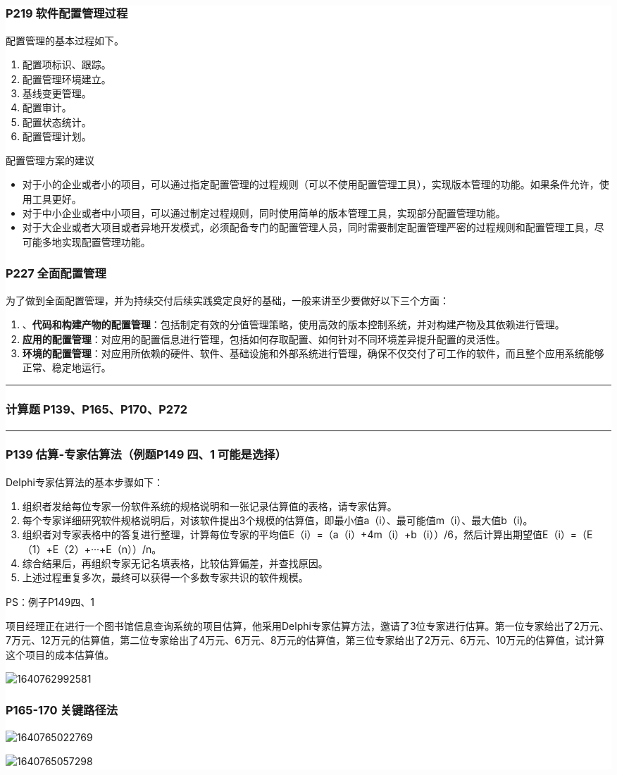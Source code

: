 ### P219     软件配置管理过程

配置管理的基本过程如下。

1. 配置项标识、跟踪。
2. 配置管理环境建立。
3. 基线变更管理。
4. 配置审计。
5. 配置状态统计。
6. 配置管理计划。

配置管理方案的建议

- 对于小的企业或者小的项目，可以通过指定配置管理的过程规则（可以不使用配置管理工具），实现版本管理的功能。如果条件允许，使用工具更好。
- 对于中小企业或者中小项目，可以通过制定过程规则，同时使用简单的版本管理工具，实现部分配置管理功能。
- 对于大企业或者大项目或者异地开发模式，必须配备专门的配置管理人员，同时需要制定配置管理严密的过程规则和配置管理工具，尽可能多地实现配置管理功能。

### P227      全面配置管理

为了做到全面配置管理，并为持续交付后续实践奠定良好的基础，一般来讲至少要做好以下三个方面：

1. 、**代码和构建产物的配置管理**：包括制定有效的分值管理策略，使用高效的版本控制系统，并对构建产物及其依赖进行管理。
2. **应用的配置管理**：对应用的配置信息进行管理，包括如何存取配置、如何针对不同环境差异提升配置的灵活性。
3. **环境的配置管理**：对应用所依赖的硬件、软件、基础设施和外部系统进行管理，确保不仅交付了可工作的软件，而且整个应用系统能够正常、稳定地运行。

***

### 计算题	P139、P165、P170、P272

***

### P139	估算-专家估算法（例题P149 四、1   可能是选择）

Delphi专家估算法的基本步骤如下：

1. 组织者发给每位专家一份软件系统的规格说明和一张记录估算值的表格，请专家估算。
2. 每个专家详细研究软件规格说明后，对该软件提出3个规模的估算值，即最小值a（i）、最可能值m（i）、最大值b（i)。
3. 组织者对专家表格中的答复进行整理，计算每位专家的平均值E（i）=（a（i）+4m（i）+b（i））/6，然后计算出期望值E（i）=（E（1）+E（2）+···+E（n））/n。
4. 综合结果后，再组织专家无记名填表格，比较估算偏差，并查找原因。
5. 上述过程重复多次，最终可以获得一个多数专家共识的软件规模。

PS：例子P149四、1

项目经理正在进行一个图书馆信息查询系统的项目估算，他采用Delphi专家估算方法，邀请了3位专家进行估算。第一位专家给出了2万元、7万元、12万元的估算值，第二位专家给出了4万元、6万元、8万元的估算值，第三位专家给出了2万元、6万元、10万元的估算值，试计算这个项目的成本估算值。

![1640762992581](C:\Users\FYLT\Desktop\1640762992581.png)



### P165-170  关键路径法

![1640765022769](C:\Users\FYLT\Desktop\1640765022769.png)

![1640765057298](C:\Users\FYLT\Desktop\1640765057298.png)
